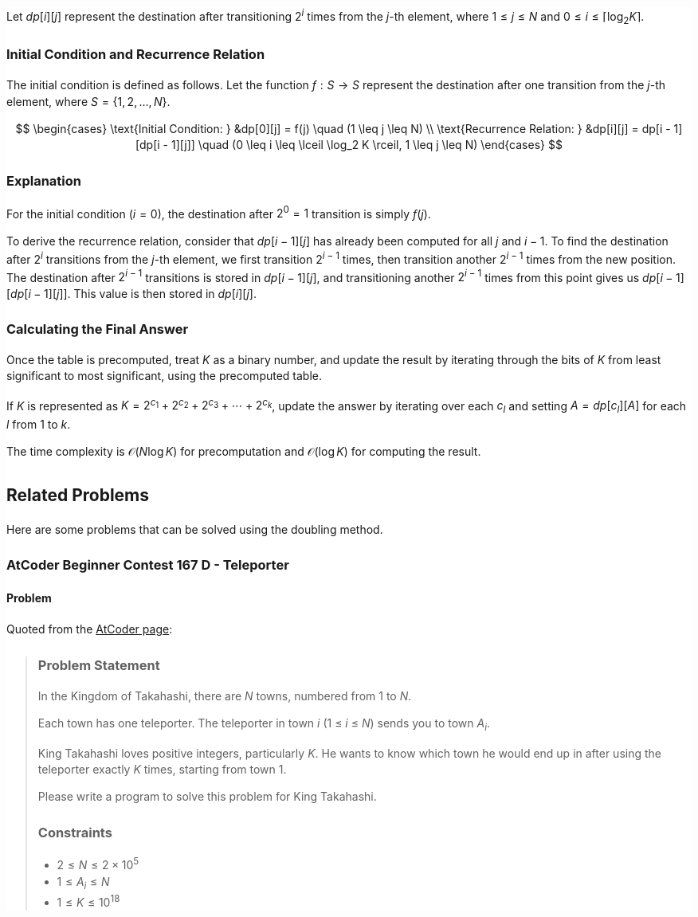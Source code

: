 Let $dp[i][j]$ represent the destination after transitioning $2^i$ times from the $j$-th element, where $1 \leq j \leq N$ and $0 \leq i \leq \lceil \log_{2} {K} \rceil$.

### Initial Condition and Recurrence Relation

The initial condition is defined as follows. Let the function $f: S \rightarrow S$ represent the destination after one transition from the $j$-th element, where $S = \{1, 2, \ldots, N\}$.

$$
\begin{cases}
\text{Initial Condition: } &dp[0][j] = f(j) \quad (1 \leq j \leq N) \\
\text{Recurrence Relation: } &dp[i][j] = dp[i - 1][dp[i - 1][j]] \quad (0 \leq i \leq \lceil \log_2 K \rceil, 1 \leq j \leq N)
\end{cases}
$$

### Explanation

For the initial condition $(i = 0)$, the destination after $2^0 = 1$ transition is simply $f(j)$.

To derive the recurrence relation, consider that $dp[i - 1][j]$ has already been computed for all $j$ and $i - 1$. To find the destination after $2^i$ transitions from the $j$-th element, we first transition $2^{i - 1}$ times, then transition another $2^{i - 1}$ times from the new position. The destination after $2^{i - 1}$ transitions is stored in $dp[i - 1][j]$, and transitioning another $2^{i - 1}$ times from this point gives us $dp[i - 1][dp[i - 1][j]]$. This value is then stored in $dp[i][j]$.

### Calculating the Final Answer

Once the table is precomputed, treat $K$ as a binary number, and update the result by iterating through the bits of $K$ from least significant to most significant, using the precomputed table.

If $K$ is represented as $K = 2^{c_1} + 2^{c_2} + 2^{c_3} + \cdots + 2^{c_k}$, update the answer by iterating over each $c_l$ and setting $A = dp[c_l][A]$ for each $l$ from $1$ to $k$.

The time complexity is $\mathcal{O}(N\log{K})$ for precomputation and $\mathcal{O}(\log{K})$ for computing the result.

## Related Problems

Here are some problems that can be solved using the doubling method.

### AtCoder Beginner Contest 167 D - Teleporter

#### Problem

Quoted from the [AtCoder page](https://atcoder.jp/contests/abc167/tasks/abc167_d):

> ### Problem Statement
>
> In the Kingdom of Takahashi, there are $N$ towns, numbered from 1 to $N$.
>
> Each town has one teleporter. The teleporter in town $i$ (1 ≤ $i$ ≤ $N$) sends you to town $A_i$.
>
> King Takahashi loves positive integers, particularly $K$. He wants to know which town he would end up in after using the teleporter exactly $K$ times, starting from town 1.
>
> Please write a program to solve this problem for King Takahashi.
>
> ### Constraints
>
> - $2 \leq N \leq 2 \times 10^5$
> - $1 \leq A_i \leq N$
> - $1 \leq K \leq 10^{18}$
